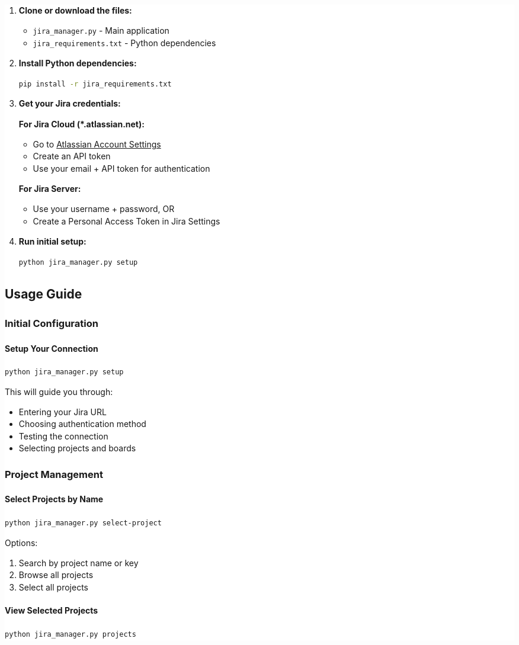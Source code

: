 1. **Clone or download the files:**
   - `jira_manager.py` - Main application
   - `jira_requirements.txt` - Python dependencies

2. **Install Python dependencies:**
   ```bash
   pip install -r jira_requirements.txt
   ```

3. **Get your Jira credentials:**

   **For Jira Cloud (*.atlassian.net):**
   - Go to [Atlassian Account Settings](https://id.atlassian.com/manage-profile/security/api-tokens)
   - Create an API token
   - Use your email + API token for authentication

   **For Jira Server:**
   - Use your username + password, OR
   - Create a Personal Access Token in Jira Settings

4. **Run initial setup:**
   ```bash
   python jira_manager.py setup
   ```

## Usage Guide

### Initial Configuration

#### Setup Your Connection
```bash
python jira_manager.py setup
```

This will guide you through:
- Entering your Jira URL
- Choosing authentication method
- Testing the connection
- Selecting projects and boards

### Project Management

#### Select Projects by Name
```bash
python jira_manager.py select-project
```

Options:
1. Search by project name or key
2. Browse all projects
3. Select all projects

#### View Selected Projects
```bash
python jira_manager.py projects
```
